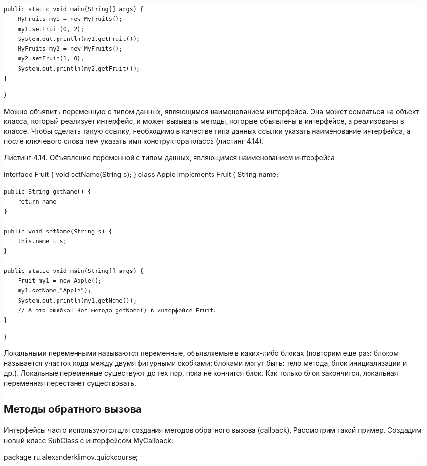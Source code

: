    public static void main(String[] args) {
        MyFruits my1 = new MyFruits();
        my1.setFruit(0, 2);
        System.out.println(my1.getFruit());
        MyFruits my2 = new MyFruits();
        my2.setFruit(1, 0);
        System.out.println(my2.getFruit());
    }
}
 

Можно объявить переменную с типом данных, являющимся наименованием интерфейса. Она может ссылаться на объект класса, который реализует интерфейс, и может вызывать методы, которые объявлены в интерфейсе, а реализованы в классе. Чтобы сделать такую ссылку, необходимо в качестве типа данных ссылки указать наименование интерфейса, а после ключевого слова new указать имя конструктора класса (листинг 4.14).

Листинг 4.14.
Объявление переменной с типом данных, являющимся наименованием интерфейса

interface Fruit {
    void setName(String s);
}
class Apple implements Fruit {
    String name;

    public String getName() {
        return name;
    }

    public void setName(String s) {
        this.name = s;
    }

    public static void main(String[] args) {
        Fruit my1 = new Apple();
        my1.setName("Apple");
        System.out.println(my1.getName());
        // A это ошибка! Нет метода getName() в интерфейсе Fruit. 
    }
}
 

Локальными переменными называются переменные, объявляемые в каких-либо блоках (повторим еще раз: блоком называется участок кода между двумя фигурными скобками; блоками могут быть: тело метода, блок инициализации и др.). Локальные переменные существуют до тех пор, пока не кончится блок. Как только блок закончится, локальная переменная перестанет существовать.


## Методы обратного вызова
Интерфейсы часто используются для создания методов обратного вызова (callback). Рассмотрим такой пример. Создадим новый класс SubClass с интерфейсом MyCallback:


package ru.alexanderklimov.quickcourse;
